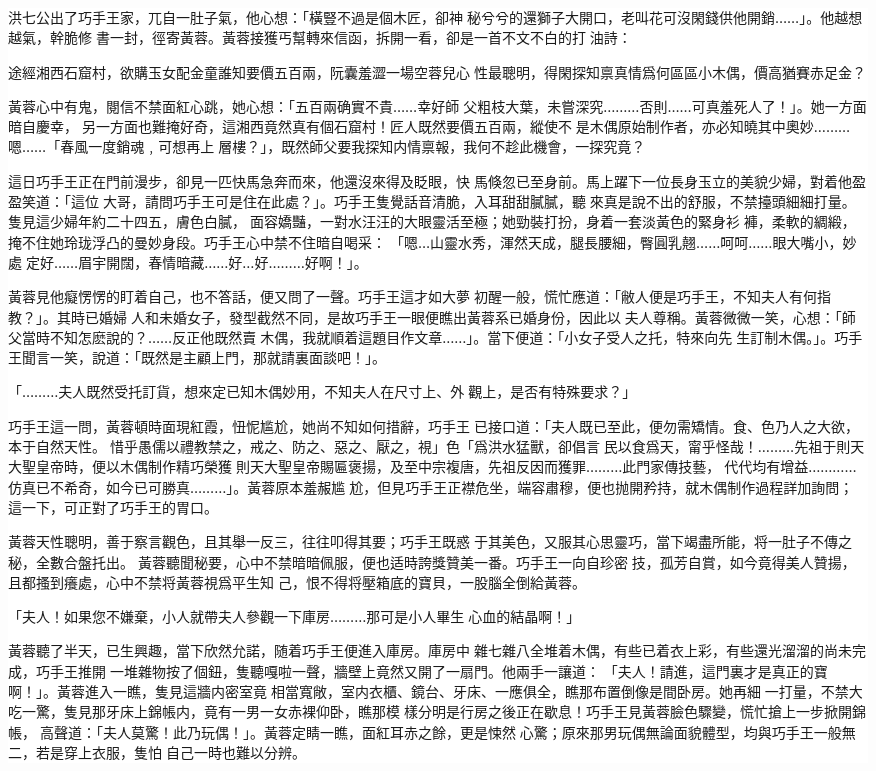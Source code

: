 洪七公出了巧手王家，兀自一肚子氣，他心想：「橫豎不過是個木匠，卻神
秘兮兮的還獅子大開口，老叫花可沒閑錢供他開銷……」。他越想越氣，幹脆修
書一封，徑寄黃蓉。黃蓉接獲丐幫轉來信函，拆開一看，卻是一首不文不白的打
油詩：

途經湘西石窟村，欲購玉女配金童誰知要價五百兩，阮囊羞澀一場空蓉兒心
性最聰明，得閑探知禀真情爲何區區小木偶，價高猶賽赤足金？

黃蓉心中有鬼，閱信不禁面紅心跳，她心想：「五百兩确實不貴……幸好師
父粗枝大葉，未嘗深究………否則……可真羞死人了！」。她一方面暗自慶幸，
另一方面也難掩好奇，這湘西竟然真有個石窟村！匠人既然要價五百兩，縱使不
是木偶原始制作者，亦必知曉其中奧妙………嗯……「春風一度銷魂﹐可想再上
層樓？」，既然師父要我探知内情禀報，我何不趁此機會，一探究竟？

這日巧手王正在門前漫步，卻見一匹快馬急奔而來，他還沒來得及眨眼，快
馬倏忽已至身前。馬上躍下一位長身玉立的美貌少婦，對着他盈盈笑道：「這位
大哥，請問巧手王可是住在此處？」。巧手王隻覺話音清脆，入耳甜甜膩膩，聽
來真是說不出的舒服，不禁擡頭細細打量。隻見這少婦年約二十四五，膚色白膩，
面容嬌豔，一對水汪汪的大眼靈活至極；她勁裝打扮，身着一套淡黃色的緊身衫
褲，柔軟的綢緞，掩不住她玲珑浮凸的曼妙身段。巧手王心中禁不住暗自喝采：
「嗯…山靈水秀，渾然天成，腿長腰細，臀圓乳翹……呵呵……眼大嘴小，妙處
定好……眉宇開闊，春情暗藏……好…好………好啊！」。

黃蓉見他癡愣愣的盯着自己，也不答話，便又問了一聲。巧手王這才如大夢
初醒一般，慌忙應道：「敝人便是巧手王，不知夫人有何指教？」。其時已婚婦
人和未婚女子，發型截然不同，是故巧手王一眼便瞧出黃蓉系已婚身份，因此以
夫人尊稱。黃蓉微微一笑，心想：「師父當時不知怎麽說的？……反正他既然賣
木偶，我就順着這題目作文章……」。當下便道：「小女子受人之托，特來向先
生訂制木偶。」。巧手王聞言一笑，說道：「既然是主顧上門，那就請裏面談吧！」。

「………夫人既然受托訂貨，想來定已知木偶妙用，不知夫人在尺寸上、外
觀上，是否有特殊要求？」

巧手王這一問，黃蓉頓時面現紅霞，忸怩尴尬，她尚不知如何措辭，巧手王
已接口道：「夫人既已至此，便勿需矯情。食、色乃人之大欲，本于自然天性。
惜乎愚儒以禮教禁之，戒之、防之、惡之、厭之，視」色「爲洪水猛獸，卻倡言
民以食爲天，甯乎怪哉！………先祖于則天大聖皇帝時，便以木偶制作精巧榮獲
則天大聖皇帝賜匾褒揚，及至中宗複唐，先祖反因而獲罪………此門家傳技藝，
代代均有增益…………仿真已不希奇，如今已可勝真………」。黃蓉原本羞赧尴
尬，但見巧手王正襟危坐，端容肅穆，便也抛開矜持，就木偶制作過程詳加詢問；
這一下，可正對了巧手王的胃口。

黃蓉天性聰明，善于察言觀色，且其舉一反三，往往叩得其要；巧手王既惑
于其美色，又服其心思靈巧，當下竭盡所能，将一肚子不傳之秘，全數合盤托出。
黃蓉聽聞秘要，心中不禁暗暗佩服，便也适時誇獎贊美一番。巧手王一向自珍密
技，孤芳自賞，如今竟得美人贊揚，且都搔到癢處，心中不禁将黃蓉視爲平生知
己，恨不得将壓箱底的寶貝，一股腦全倒給黃蓉。

「夫人！如果您不嫌棄，小人就帶夫人參觀一下庫房………那可是小人畢生
心血的結晶啊！」

黃蓉聽了半天，已生興趣，當下欣然允諾，随着巧手王便進入庫房。庫房中
雜七雜八全堆着木偶，有些已着衣上彩，有些還光溜溜的尚未完成，巧手王推開
一堆雜物按了個鈕，隻聽嘎啦一聲，牆壁上竟然又開了一扇門。他兩手一讓道：
「夫人！請進，這門裏才是真正的寶啊！」。黃蓉進入一瞧，隻見這牆内密室竟
相當寬敞，室内衣櫃、鏡台、牙床、一應俱全，瞧那布置倒像是間卧房。她再細
一打量，不禁大吃一驚，隻見那牙床上錦帳内，竟有一男一女赤裸仰卧，瞧那模
樣分明是行房之後正在歇息！巧手王見黃蓉臉色驟變，慌忙搶上一步掀開錦帳，
高聲道：「夫人莫驚！此乃玩偶！」。黃蓉定睛一瞧，面紅耳赤之餘，更是悚然
心驚；原來那男玩偶無論面貌體型，均與巧手王一般無二，若是穿上衣服，隻怕
自己一時也難以分辨。
